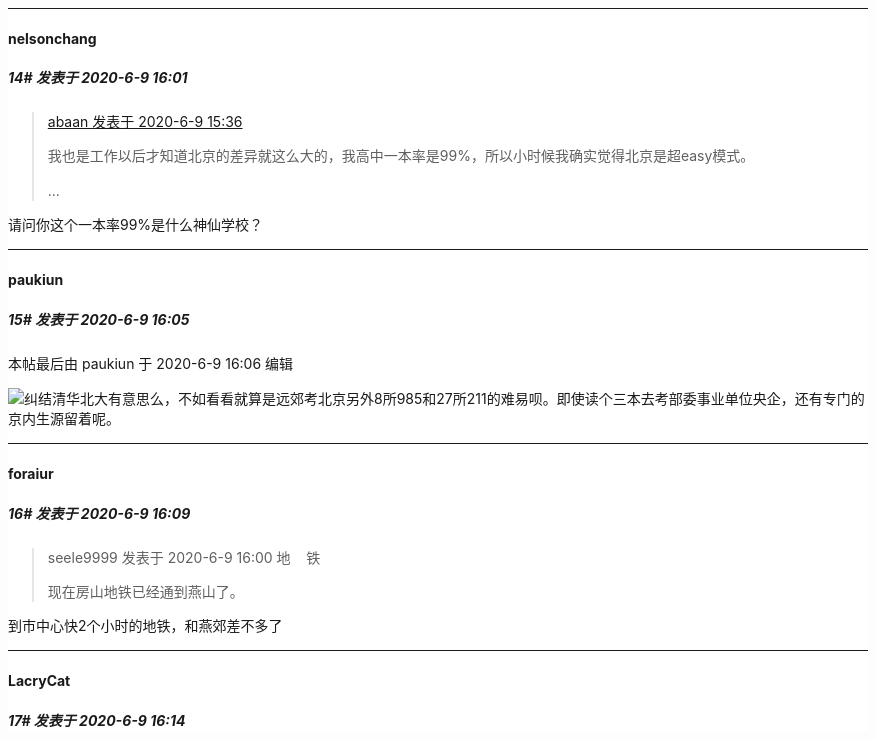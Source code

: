 
-----

####  nelsonchang  
##### 14#       发表于 2020-6-9 16:01



<blockquote><a href="httphttps://bbs.saraba1st.com/2b/forum.php?mod=redirect&amp;goto=findpost&amp;pid=47736233&amp;ptid=1940630" target="_blank">abaan 发表于 2020-6-9 15:36</a>

我也是工作以后才知道北京的差异就这么大的，我高中一本率是99%，所以小时候我确实觉得北京是超easy模式。

 ...</blockquote>
请问你这个一本率99%是什么神仙学校？ 







-----

####  paukiun  
##### 15#       发表于 2020-6-9 16:05



 本帖最后由 paukiun 于 2020-6-9 16:06 编辑 

<img src="https://static.saraba1st.com/image/smiley/face2017/004.gif" referrerpolicy="no-referrer">纠结清华北大有意思么，不如看看就算是远郊考北京另外8所985和27所211的难易呗。即使读个三本去考部委事业单位央企，还有专门的京内生源留着呢。







-----

####  foraiur  
##### 16#       发表于 2020-6-9 16:09



<blockquote>seele9999 发表于 2020-6-9 16:00
地    铁


现在房山地铁已经通到燕山了。
</blockquote>
到市中心快2个小时的地铁，和燕郊差不多了







-----

####  LacryCat  
##### 17#       发表于 2020-6-9 16:14
